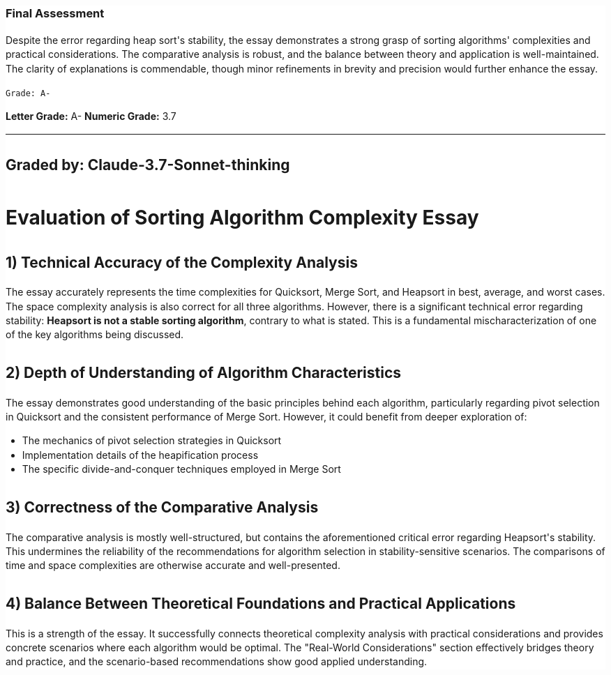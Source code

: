### Final Assessment
Despite the error regarding heap sort's stability, the essay demonstrates a strong grasp of sorting algorithms' complexities and practical considerations. The comparative analysis is robust, and the balance between theory and application is well-maintained. The clarity of explanations is commendable, though minor refinements in brevity and precision would further enhance the essay.

```
Grade: A-
```

**Letter Grade:** A-
**Numeric Grade:** 3.7

---

## Graded by: Claude-3.7-Sonnet-thinking

# Evaluation of Sorting Algorithm Complexity Essay

## 1) Technical Accuracy of the Complexity Analysis

The essay accurately represents the time complexities for Quicksort, Merge Sort, and Heapsort in best, average, and worst cases. The space complexity analysis is also correct for all three algorithms. However, there is a significant technical error regarding stability: **Heapsort is not a stable sorting algorithm**, contrary to what is stated. This is a fundamental mischaracterization of one of the key algorithms being discussed.

## 2) Depth of Understanding of Algorithm Characteristics

The essay demonstrates good understanding of the basic principles behind each algorithm, particularly regarding pivot selection in Quicksort and the consistent performance of Merge Sort. However, it could benefit from deeper exploration of:
- The mechanics of pivot selection strategies in Quicksort
- Implementation details of the heapification process
- The specific divide-and-conquer techniques employed in Merge Sort

## 3) Correctness of the Comparative Analysis

The comparative analysis is mostly well-structured, but contains the aforementioned critical error regarding Heapsort's stability. This undermines the reliability of the recommendations for algorithm selection in stability-sensitive scenarios. The comparisons of time and space complexities are otherwise accurate and well-presented.

## 4) Balance Between Theoretical Foundations and Practical Applications

This is a strength of the essay. It successfully connects theoretical complexity analysis with practical considerations and provides concrete scenarios where each algorithm would be optimal. The "Real-World Considerations" section effectively bridges theory and practice, and the scenario-based recommendations show good applied understanding.
